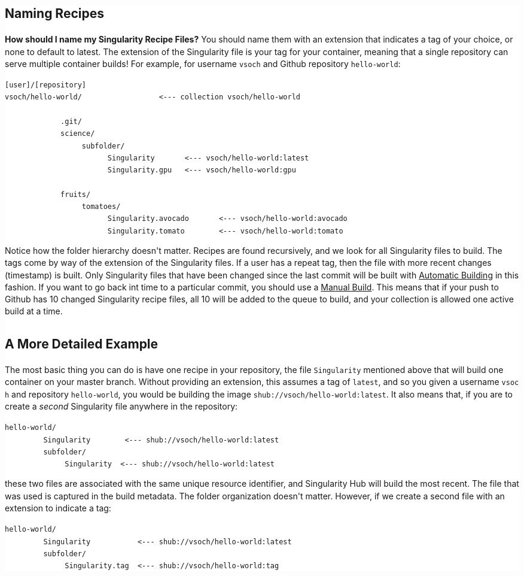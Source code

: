 ## Naming Recipes
**How should I name my Singularity Recipe Files?**
You should name them with an extension that indicates a tag of your choice, or none to default to latest. The extension of the Singularity file is your tag for your container, meaning that a single repository can serve multiple container builds! For example, for username `vsoch` and Github repository `hello-world`:


```
[user]/[repository]
vsoch/hello-world/                  <--- collection vsoch/hello-world

             .git/   
             science/                  
                  subfolder/             
                        Singularity       <--- vsoch/hello-world:latest
                        Singularity.gpu   <--- vsoch/hello-world:gpu

             fruits/                     
                  tomatoes/
                        Singularity.avocado       <--- vsoch/hello-world:avocado
                        Singularity.tomato        <--- vsoch/hello-world:tomato
```

Notice how the folder hierarchy doesn't matter. Recipes are found recursively, and we look for all Singularity files to build. The tags come by way of the extension of the Singularity files. If a user has a repeat tag, then the file with more recent changes (timestamp) is built. Only Singularity files that have been changed since the last commit will be built with [Automatic Building](Automatic-Build) in this fashion. If you want to go back int time to a particular commit, you should use a [Manual Build](Manual-Build). This means that if your push to Github has 10 changed Singularity recipe files, all 10 will be added to the queue to build, and your collection is allowed one active build at a time.

## A More Detailed Example
The most basic thing you can do is have one recipe in your repository, the file `Singularity` mentioned above that will build one container on your master branch. Without providing an extension, this assumes a tag of `latest`, and so you given a username `vsoch` and repository `hello-world`, you would be building the image `shub://vsoch/hello-world:latest`. It also means that, if you are to create a *second* Singularity file anywhere in the repository:

```
hello-world/
         Singularity        <--- shub://vsoch/hello-world:latest
         subfolder/
              Singularity  <--- shub://vsoch/hello-world:latest
```
these two files are associated with the same unique resource identifier, and Singularity Hub will build the most recent. The file that was used is captured in the build metadata. The folder organization doesn't matter. However, if we create a second file with an extension to indicate a tag:

```
hello-world/
         Singularity           <--- shub://vsoch/hello-world:latest
         subfolder/
              Singularity.tag  <--- shub://vsoch/hello-world:tag
```

